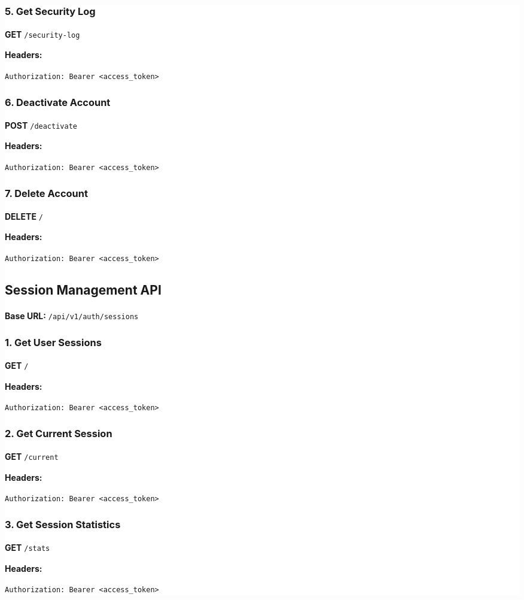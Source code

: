 ### 5. Get Security Log

**GET** `/security-log`

**Headers:**
```
Authorization: Bearer <access_token>
```

### 6. Deactivate Account

**POST** `/deactivate`

**Headers:**
```
Authorization: Bearer <access_token>
```

### 7. Delete Account

**DELETE** `/`

**Headers:**
```
Authorization: Bearer <access_token>
```

## Session Management API

**Base URL:** `/api/v1/auth/sessions`

### 1. Get User Sessions

**GET** `/`

**Headers:**
```
Authorization: Bearer <access_token>
```

### 2. Get Current Session

**GET** `/current`

**Headers:**
```
Authorization: Bearer <access_token>
```

### 3. Get Session Statistics

**GET** `/stats`

**Headers:**
```
Authorization: Bearer <access_token>
```
